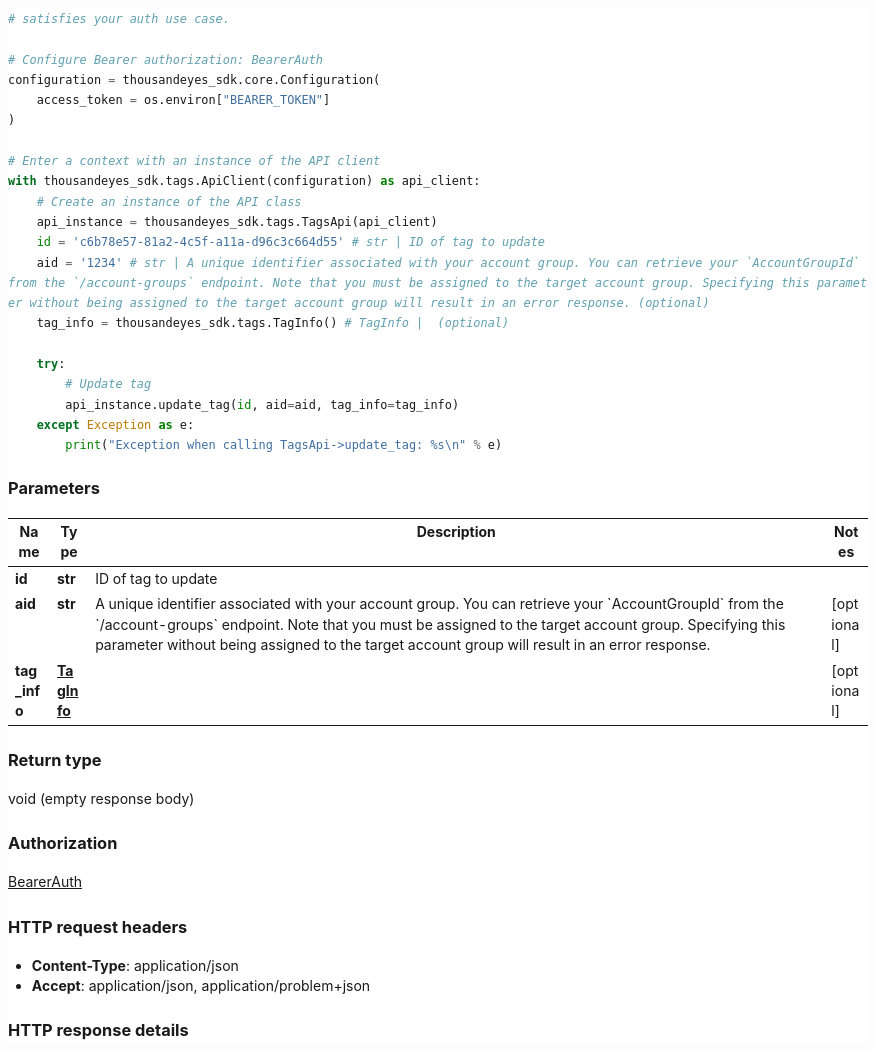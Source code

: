 ```python
# satisfies your auth use case.

# Configure Bearer authorization: BearerAuth
configuration = thousandeyes_sdk.core.Configuration(
    access_token = os.environ["BEARER_TOKEN"]
)

# Enter a context with an instance of the API client
with thousandeyes_sdk.tags.ApiClient(configuration) as api_client:
    # Create an instance of the API class
    api_instance = thousandeyes_sdk.tags.TagsApi(api_client)
    id = 'c6b78e57-81a2-4c5f-a11a-d96c3c664d55' # str | ID of tag to update
    aid = '1234' # str | A unique identifier associated with your account group. You can retrieve your `AccountGroupId` from the `/account-groups` endpoint. Note that you must be assigned to the target account group. Specifying this parameter without being assigned to the target account group will result in an error response. (optional)
    tag_info = thousandeyes_sdk.tags.TagInfo() # TagInfo |  (optional)

    try:
        # Update tag
        api_instance.update_tag(id, aid=aid, tag_info=tag_info)
    except Exception as e:
        print("Exception when calling TagsApi->update_tag: %s\n" % e)
```



### Parameters


Name | Type | Description  | Notes
------------- | ------------- | ------------- | -------------
 **id** | **str**| ID of tag to update | 
 **aid** | **str**| A unique identifier associated with your account group. You can retrieve your &#x60;AccountGroupId&#x60; from the &#x60;/account-groups&#x60; endpoint. Note that you must be assigned to the target account group. Specifying this parameter without being assigned to the target account group will result in an error response. | [optional] 
 **tag_info** | [**TagInfo**](TagInfo.md)|  | [optional] 

### Return type

void (empty response body)

### Authorization

[BearerAuth](../README.md#BearerAuth)

### HTTP request headers

 - **Content-Type**: application/json
 - **Accept**: application/json, application/problem+json

### HTTP response details
